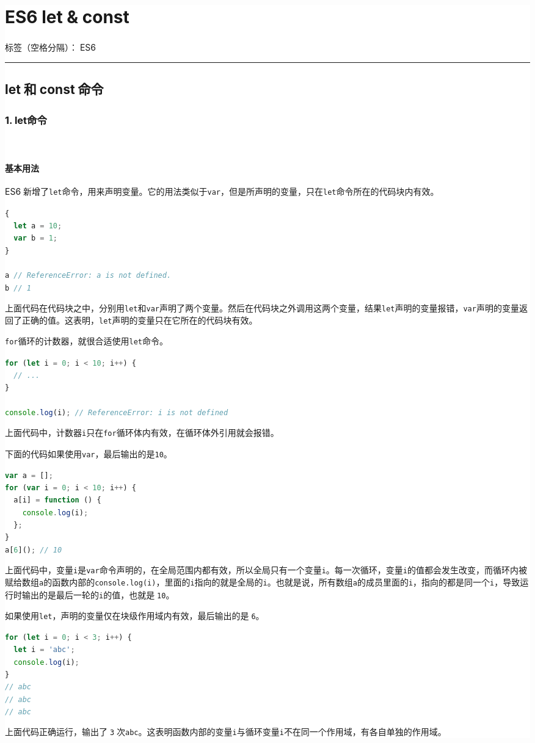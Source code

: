 ﻿# ES6 let & const

标签（空格分隔）： ES6

---
<h2>let 和 const 命令</h2>
<h3>1. let命令</h3>
<br/>
<h4>基本用法</h4>
<p>ES6 新增了<code>let</code>命令，用来声明变量。它的用法类似于<code>var</code>，但是所声明的变量，只在<code>let</code>命令所在的代码块内有效。</p>

```javascript
{
  let a = 10;
  var b = 1;
}

a // ReferenceError: a is not defined.
b // 1
```
<p>上面代码在代码块之中，分别用<code>let</code>和<code>var</code>声明了两个变量。然后在代码块之外调用这两个变量，结果<code>let</code>声明的变量报错，<code>var</code>声明的变量返回了正确的值。这表明，<code>let</code>声明的变量只在它所在的代码块有效。</p>

<p><code>for</code>循环的计数器，就很合适使用<code>let</code>命令。</p>

```javascript
for (let i = 0; i < 10; i++) {
  // ...
}

console.log(i); // ReferenceError: i is not defined
```
<p>上面代码中，计数器<code>i</code>只在<code>for</code>循环体内有效，在循环体外引用就会报错。</p>

<p>下面的代码如果使用<code>var</code>，最后输出的是<code>10</code>。</p>

```javascript
var a = [];
for (var i = 0; i < 10; i++) {
  a[i] = function () {
    console.log(i);
  };
}
a[6](); // 10
```
<p>上面代码中，变量<code>i</code>是<code>var</code>命令声明的，在全局范围内都有效，所以全局只有一个变量<code>i</code>。每一次循环，变量<code>i</code>的值都会发生改变，而循环内被赋给数组<code>a</code>的函数内部的<code>console.log(i)</code>，里面的<code>i</code>指向的就是全局的<code>i</code>。也就是说，所有数组<code>a</code>的成员里面的<code>i</code>，指向的都是同一个<code>i</code>，导致运行时输出的是最后一轮的<code>i</code>的值，也就是 <code>10</code>。</p>

<p>如果使用<code>let</code>，声明的变量仅在块级作用域内有效，最后输出的是 <code>6</code>。</p>

```javascript
for (let i = 0; i < 3; i++) {
  let i = 'abc';
  console.log(i);
}
// abc
// abc
// abc
```
<p>上面代码正确运行，输出了 <code>3</code> 次<code>abc</code>。这表明函数内部的变量<code>i</code>与循环变量<code>i</code>不在同一个作用域，有各自单独的作用域。</p>